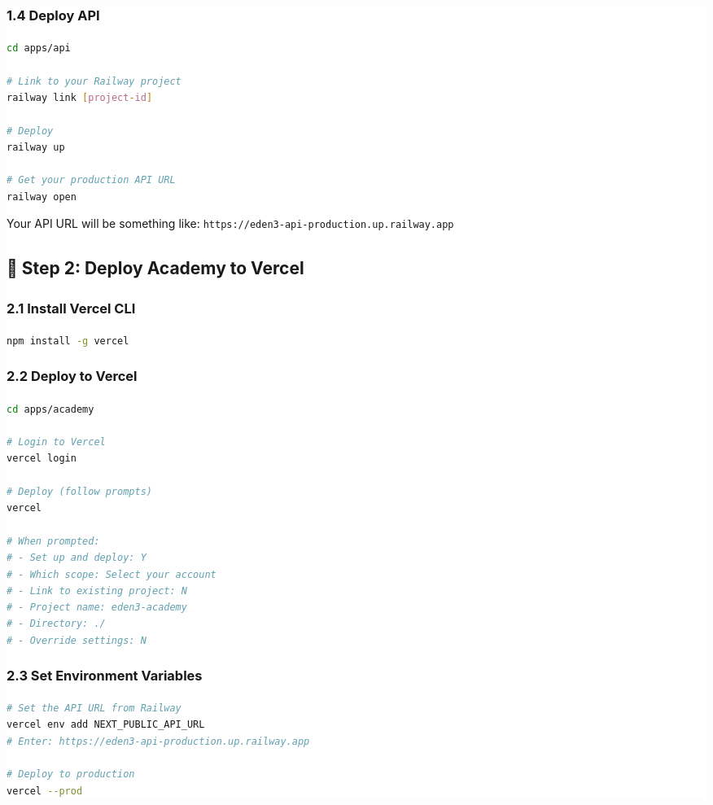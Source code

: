 ### 1.4 Deploy API
```bash
cd apps/api

# Link to your Railway project
railway link [project-id]

# Deploy
railway up

# Get your production API URL
railway open
```

Your API URL will be something like: `https://eden3-api-production.up.railway.app`

## 🎨 Step 2: Deploy Academy to Vercel

### 2.1 Install Vercel CLI
```bash
npm install -g vercel
```

### 2.2 Deploy to Vercel
```bash
cd apps/academy

# Login to Vercel
vercel login

# Deploy (follow prompts)
vercel

# When prompted:
# - Set up and deploy: Y
# - Which scope: Select your account
# - Link to existing project: N
# - Project name: eden3-academy
# - Directory: ./
# - Override settings: N
```

### 2.3 Set Environment Variables
```bash
# Set the API URL from Railway
vercel env add NEXT_PUBLIC_API_URL
# Enter: https://eden3-api-production.up.railway.app

# Deploy to production
vercel --prod
```

